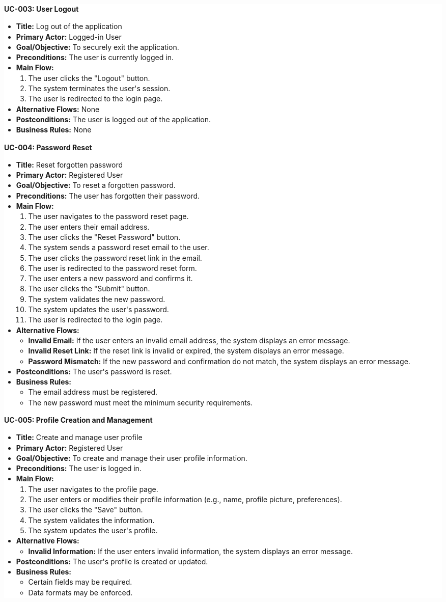 **UC-003: User Logout**
*   **Title:** Log out of the application
*   **Primary Actor:** Logged-in User
*   **Goal/Objective:** To securely exit the application.
*   **Preconditions:** The user is currently logged in.
*   **Main Flow:**
    1.  The user clicks the "Logout" button.
    2.  The system terminates the user's session.
    3.  The user is redirected to the login page.
*   **Alternative Flows:** None
*   **Postconditions:** The user is logged out of the application.
*   **Business Rules:** None

**UC-004: Password Reset**
*   **Title:** Reset forgotten password
*   **Primary Actor:** Registered User
*   **Goal/Objective:** To reset a forgotten password.
*   **Preconditions:** The user has forgotten their password.
*   **Main Flow:**
    1.  The user navigates to the password reset page.
    2.  The user enters their email address.
    3.  The user clicks the "Reset Password" button.
    4.  The system sends a password reset email to the user.
    5.  The user clicks the password reset link in the email.
    6.  The user is redirected to the password reset form.
    7.  The user enters a new password and confirms it.
    8.  The user clicks the "Submit" button.
    9.  The system validates the new password.
    10. The system updates the user's password.
    11. The user is redirected to the login page.
*   **Alternative Flows:**
    *   **Invalid Email:** If the user enters an invalid email address, the system displays an error message.
    *   **Invalid Reset Link:** If the reset link is invalid or expired, the system displays an error message.
    *   **Password Mismatch:** If the new password and confirmation do not match, the system displays an error message.
*   **Postconditions:** The user's password is reset.
*   **Business Rules:**
    *   The email address must be registered.
    *   The new password must meet the minimum security requirements.

**UC-005: Profile Creation and Management**
*   **Title:** Create and manage user profile
*   **Primary Actor:** Registered User
*   **Goal/Objective:** To create and manage their user profile information.
*   **Preconditions:** The user is logged in.
*   **Main Flow:**
    1.  The user navigates to the profile page.
    2.  The user enters or modifies their profile information (e.g., name, profile picture, preferences).
    3.  The user clicks the "Save" button.
    4.  The system validates the information.
    5.  The system updates the user's profile.
*   **Alternative Flows:**
    *   **Invalid Information:** If the user enters invalid information, the system displays an error message.
*   **Postconditions:** The user's profile is created or updated.
*   **Business Rules:**
    *   Certain fields may be required.
    *   Data formats may be enforced.

